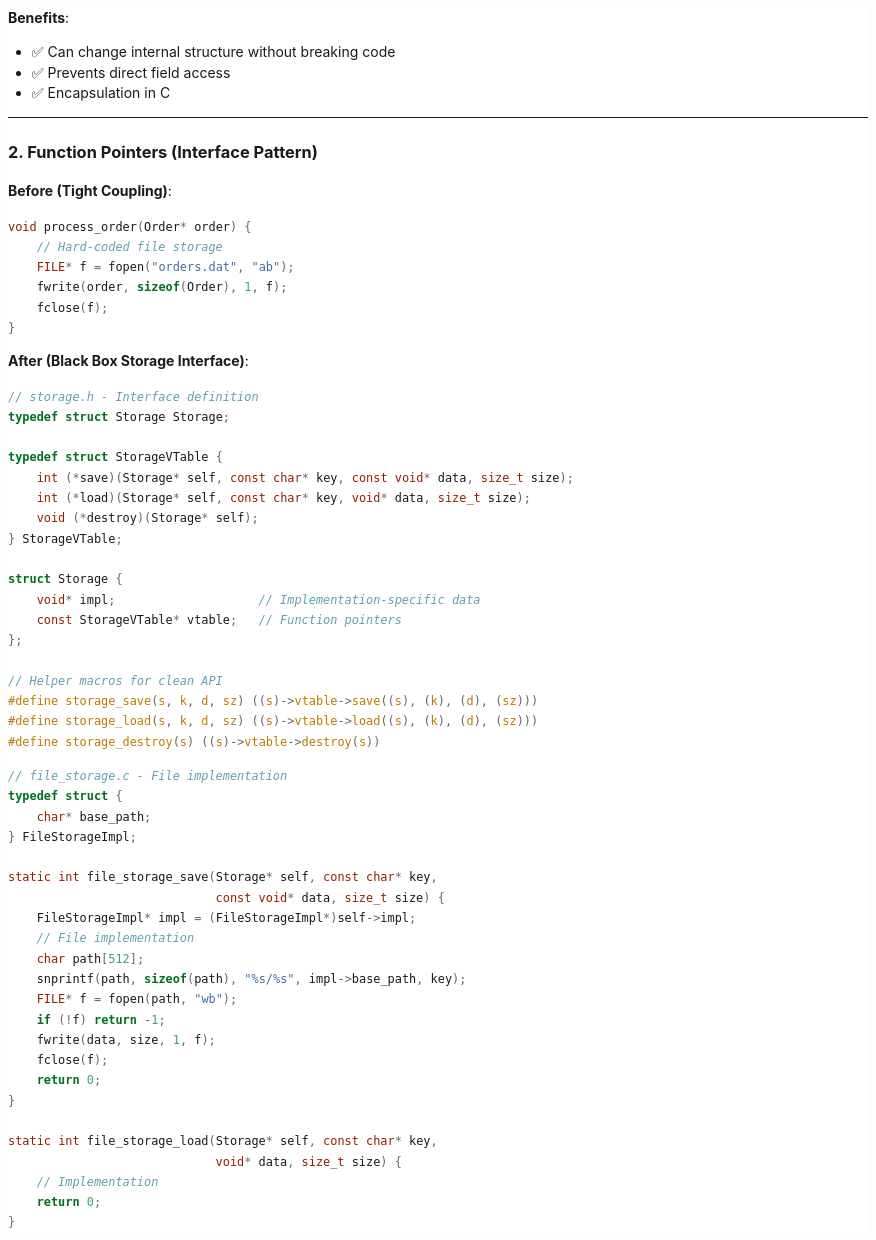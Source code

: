 **Benefits**:
- ✅ Can change internal structure without breaking code
- ✅ Prevents direct field access
- ✅ Encapsulation in C

---

### 2. Function Pointers (Interface Pattern)

**Before (Tight Coupling)**:
```c
void process_order(Order* order) {
    // Hard-coded file storage
    FILE* f = fopen("orders.dat", "ab");
    fwrite(order, sizeof(Order), 1, f);
    fclose(f);
}
```

**After (Black Box Storage Interface)**:
```c
// storage.h - Interface definition
typedef struct Storage Storage;

typedef struct StorageVTable {
    int (*save)(Storage* self, const char* key, const void* data, size_t size);
    int (*load)(Storage* self, const char* key, void* data, size_t size);
    void (*destroy)(Storage* self);
} StorageVTable;

struct Storage {
    void* impl;                    // Implementation-specific data
    const StorageVTable* vtable;   // Function pointers
};

// Helper macros for clean API
#define storage_save(s, k, d, sz) ((s)->vtable->save((s), (k), (d), (sz)))
#define storage_load(s, k, d, sz) ((s)->vtable->load((s), (k), (d), (sz)))
#define storage_destroy(s) ((s)->vtable->destroy(s))
```

```c
// file_storage.c - File implementation
typedef struct {
    char* base_path;
} FileStorageImpl;

static int file_storage_save(Storage* self, const char* key,
                             const void* data, size_t size) {
    FileStorageImpl* impl = (FileStorageImpl*)self->impl;
    // File implementation
    char path[512];
    snprintf(path, sizeof(path), "%s/%s", impl->base_path, key);
    FILE* f = fopen(path, "wb");
    if (!f) return -1;
    fwrite(data, size, 1, f);
    fclose(f);
    return 0;
}

static int file_storage_load(Storage* self, const char* key,
                             void* data, size_t size) {
    // Implementation
    return 0;
}

```